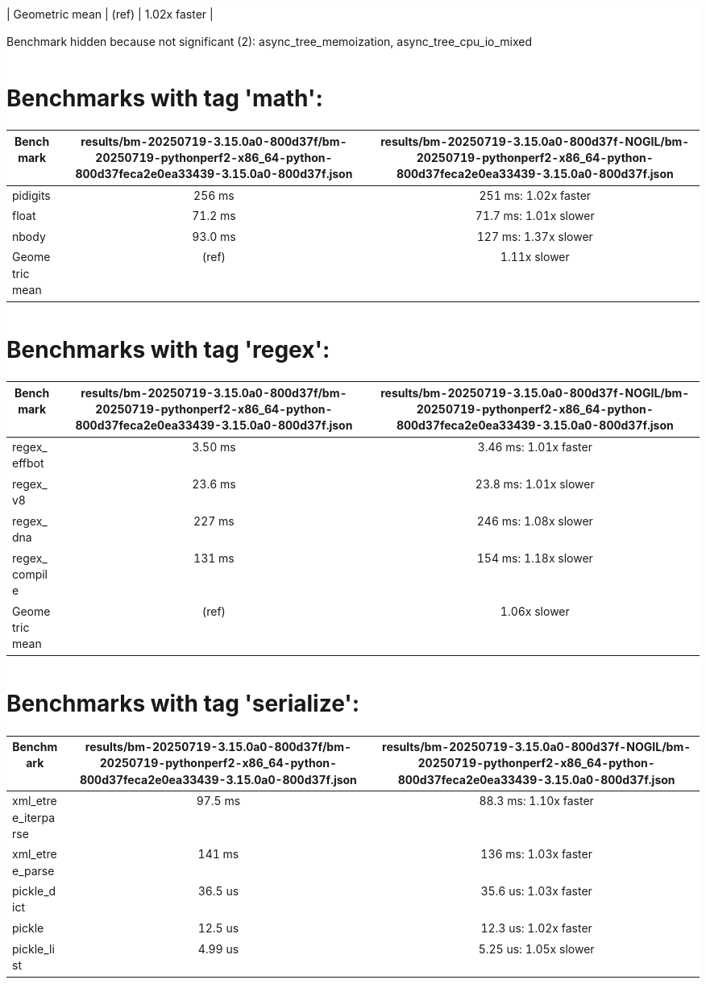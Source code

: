 | Geometric mean             | (ref)                                                                                                                 | 1.02x faster                                                                                                                |

Benchmark hidden because not significant (2): async_tree_memoization, async_tree_cpu_io_mixed

Benchmarks with tag 'math':
===========================

| Benchmark      | results/bm-20250719-3.15.0a0-800d37f/bm-20250719-pythonperf2-x86_64-python-800d37feca2e0ea33439-3.15.0a0-800d37f.json | results/bm-20250719-3.15.0a0-800d37f-NOGIL/bm-20250719-pythonperf2-x86_64-python-800d37feca2e0ea33439-3.15.0a0-800d37f.json |
|----------------|:---------------------------------------------------------------------------------------------------------------------:|:---------------------------------------------------------------------------------------------------------------------------:|
| pidigits       | 256 ms                                                                                                                | 251 ms: 1.02x faster                                                                                                        |
| float          | 71.2 ms                                                                                                               | 71.7 ms: 1.01x slower                                                                                                       |
| nbody          | 93.0 ms                                                                                                               | 127 ms: 1.37x slower                                                                                                        |
| Geometric mean | (ref)                                                                                                                 | 1.11x slower                                                                                                                |

Benchmarks with tag 'regex':
============================

| Benchmark      | results/bm-20250719-3.15.0a0-800d37f/bm-20250719-pythonperf2-x86_64-python-800d37feca2e0ea33439-3.15.0a0-800d37f.json | results/bm-20250719-3.15.0a0-800d37f-NOGIL/bm-20250719-pythonperf2-x86_64-python-800d37feca2e0ea33439-3.15.0a0-800d37f.json |
|----------------|:---------------------------------------------------------------------------------------------------------------------:|:---------------------------------------------------------------------------------------------------------------------------:|
| regex_effbot   | 3.50 ms                                                                                                               | 3.46 ms: 1.01x faster                                                                                                       |
| regex_v8       | 23.6 ms                                                                                                               | 23.8 ms: 1.01x slower                                                                                                       |
| regex_dna      | 227 ms                                                                                                                | 246 ms: 1.08x slower                                                                                                        |
| regex_compile  | 131 ms                                                                                                                | 154 ms: 1.18x slower                                                                                                        |
| Geometric mean | (ref)                                                                                                                 | 1.06x slower                                                                                                                |

Benchmarks with tag 'serialize':
================================

| Benchmark            | results/bm-20250719-3.15.0a0-800d37f/bm-20250719-pythonperf2-x86_64-python-800d37feca2e0ea33439-3.15.0a0-800d37f.json | results/bm-20250719-3.15.0a0-800d37f-NOGIL/bm-20250719-pythonperf2-x86_64-python-800d37feca2e0ea33439-3.15.0a0-800d37f.json |
|----------------------|:---------------------------------------------------------------------------------------------------------------------:|:---------------------------------------------------------------------------------------------------------------------------:|
| xml_etree_iterparse  | 97.5 ms                                                                                                               | 88.3 ms: 1.10x faster                                                                                                       |
| xml_etree_parse      | 141 ms                                                                                                                | 136 ms: 1.03x faster                                                                                                        |
| pickle_dict          | 36.5 us                                                                                                               | 35.6 us: 1.03x faster                                                                                                       |
| pickle               | 12.5 us                                                                                                               | 12.3 us: 1.02x faster                                                                                                       |
| pickle_list          | 4.99 us                                                                                                               | 5.25 us: 1.05x slower                                                                                                       |